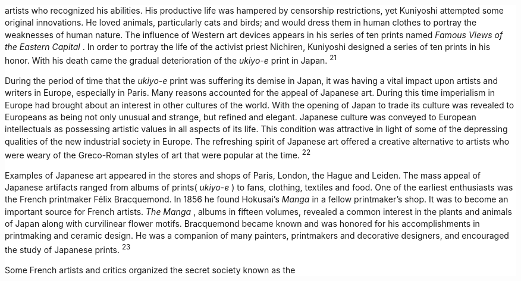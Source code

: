   artists who recognized his abilities. His productive life was hampered by censorship restrictions, yet Kuniyoshi attempted some original innovations. He loved animals, particularly cats and birds; and would dress them in human clothes to portray the weaknesses of human nature. The influence of Western art devices appears in his series of ten prints named
  <i>
   Famous Views of
  </i>
  <i>
   the Eastern Capital
  </i>
  . In order to portray the life of the activist priest Nichiren, Kuniyoshi designed a series of ten prints in his honor. With his death came the gradual deterioration of the
  <i>
   ukiyo-e
  </i>
  print in Japan.
  <sup>
   21
  </sup>
 </p>
 <p>
  During the period of time that the
  <i>
   ukiyo-e
  </i>
  print was suffering its demise in Japan, it was having a vital impact upon artists and writers in Europe, especially in Paris. Many reasons accounted for the appeal of Japanese art. During this time imperialism in Europe had brought about an interest in other cultures of the world. With the opening of Japan to trade its culture was revealed to Europeans as being not only unusual and strange, but refined and elegant. Japanese culture was conveyed to European intellectuals as possessing artistic values in all aspects of its life. This condition was attractive in light of some of the depressing qualities of the new industrial society in Europe. The refreshing spirit of Japanese art offered a creative alternative to artists who were weary of the Greco-Roman styles of art that were popular at the time.
  <sup>
   22
  </sup>
 </p>
 <p>
  Examples of Japanese art appeared in the stores and shops of Paris, London, the Hague and Leiden. The mass appeal of Japanese artifacts ranged from albums of prints(
  <i>
   ukiyo-e
  </i>
  ) to fans, clothing, textiles and food. One of the earliest enthusiasts was the French printmaker Félix Bracquemond. In 1856 he found Hokusai’s
  <i>
   Manga
  </i>
  in a fellow printmaker’s shop. It was to become an important source for French artists.
  <i>
   The Manga
  </i>
  , albums in fifteen volumes, revealed a common interest in the plants and animals of Japan along with curvilinear flower motifs. Bracquemond became known and was honored for his accomplishments in printmaking and ceramic design. He was a companion of many painters, printmakers and decorative designers, and encouraged the study of Japanese prints.
  <sup>
   23
  </sup>
 </p>
 <p>
  Some French artists and critics organized the secret society known as the
  <i>